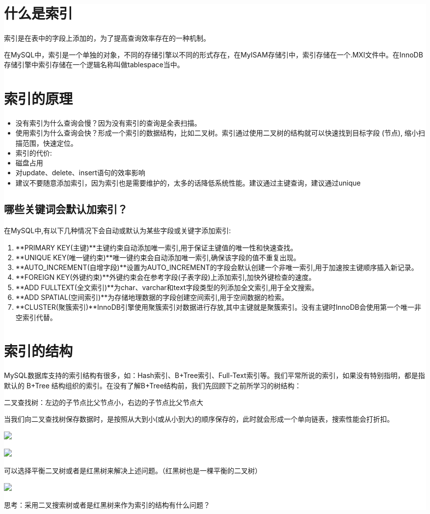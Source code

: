 # 什么是索引

索引是在表中的字段上添加的，为了提高查询效率存在的一种机制。

在MySQL中，索引是一个单独的对象，不同的存储引擎以不同的形式存在，在MyISAM存储引中，索引存储在一个.MXI文件中。在InnoDB存储引擎中索引存储在一个逻辑名称叫做tablespace当中。

# **索引的原理**

- 没有索引为什么查询会慢？因为没有索引的查询是全表扫描。
- 使用索引为什么查询会快？形成一个索引的数据结构，比如二叉树。索引通过使用二叉树的结构就可以快速找到目标字段 (节点), 缩小扫描范围，快速定位。
- 索引的代价:
- 磁盘占用
- 对update、delete、insert语句的效率影响
- 建议不要随意添加索引，因为索引也是需要维护的，太多的话降低系统性能。建议通过主键查询，建议通过unique

## 哪些关键词会默认加索引？

在MySQL中,有以下几种情况下会自动或默认为某些字段或关键字添加索引:

1. **PRIMARY KEY(主键)**主键约束自动添加唯一索引,用于保证主键值的唯一性和快速查找。
2. **UNIQUE KEY(唯一键约束)**唯一键约束会自动添加唯一索引,确保该字段的值不重复出现。
3. **AUTO_INCREMENT(自增字段)**设置为AUTO_INCREMENT的字段会默认创建一个非唯一索引,用于加速按主键顺序插入新记录。
4. **FOREIGN KEY(外键约束)**外键约束会在参考字段(子表字段)上添加索引,加快外键检查的速度。
5. **ADD FULLTEXT(全文索引)**为char、varchar和text字段类型的列添加全文索引,用于全文搜索。
6. **ADD SPATIAL(空间索引)**为存储地理数据的字段创建空间索引,用于空间数据的检索。
7. **CLUSTER(聚簇索引)**InnoDB引擎使用聚簇索引对数据进行存放,其中主键就是聚簇索引。没有主键时InnoDB会使用第一个唯一非空索引代替。

# 索引的结构

MySQL数据库支持的索引结构有很多，如：Hash索引、B+Tree索引、Full-Text索引等。我们平常所说的索引，如果没有特别指明，都是指默认的 B+Tree 结构组织的索引。在没有了解B+Tree结构前，我们先回顾下之前所学习的树结构：

二叉查找树：左边的子节点比父节点小，右边的子节点比父节点大

当我们向二叉查找树保存数据时，是按照从大到小(或从小到大)的顺序保存的，此时就会形成一个单向链表，搜索性能会打折扣。

[![](https://cdn.nlark.com/yuque/0/2024/png/38953059/1712368365620-935469d0-c2e4-4625-9f52-48d87d8d09c8.png)](https://cdn.nlark.com/yuque/0/2024/png/38953059/1712368365620-935469d0-c2e4-4625-9f52-48d87d8d09c8.png)

[![](https://cdn.nlark.com/yuque/0/2024/png/38953059/1712368368333-c18b6c3b-5a95-4bba-9888-cd216daa8d2c.png)](https://cdn.nlark.com/yuque/0/2024/png/38953059/1712368368333-c18b6c3b-5a95-4bba-9888-cd216daa8d2c.png)

可以选择平衡二叉树或者是红黑树来解决上述问题。（红黑树也是一棵平衡的二叉树）

[![](https://cdn.nlark.com/yuque/0/2024/png/38953059/1712368385868-9bb87493-5f4b-4e05-8a52-9efdac938f5a.png)](https://cdn.nlark.com/yuque/0/2024/png/38953059/1712368385868-9bb87493-5f4b-4e05-8a52-9efdac938f5a.png)

思考：采用二叉搜索树或者是红黑树来作为索引的结构有什么问题？
